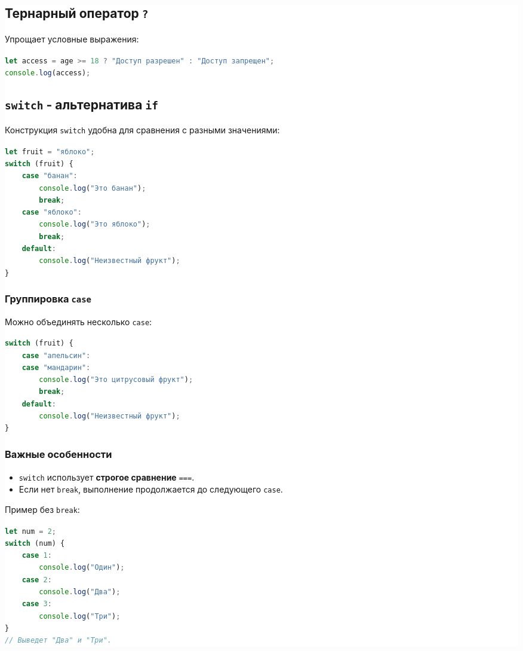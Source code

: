 ## Тернарный оператор `?`

Упрощает условные выражения:

```js
let access = age >= 18 ? "Доступ разрешен" : "Доступ запрещен";
console.log(access);
```

## `switch` - альтернатива `if`

Конструкция `switch` удобна для сравнения с разными значениями:

```js
let fruit = "яблоко";
switch (fruit) {
    case "банан":
        console.log("Это банан");
        break;
    case "яблоко":
        console.log("Это яблоко");
        break;
    default:
        console.log("Неизвестный фрукт");
}
```

### Группировка `case`

Можно объединять несколько `case`:

```js
switch (fruit) {
    case "апельсин":
    case "мандарин":
        console.log("Это цитрусовый фрукт");
        break;
    default:
        console.log("Неизвестный фрукт");
}
```

### Важные особенности

- `switch` использует **строгое сравнение** `===`.
- Если нет `break`, выполнение продолжается до следующего `case`.

Пример без `break`:

```js
let num = 2;
switch (num) {
    case 1:
        console.log("Один");
    case 2:
        console.log("Два");
    case 3:
        console.log("Три");
}
// Выведет "Два" и "Три".
```
